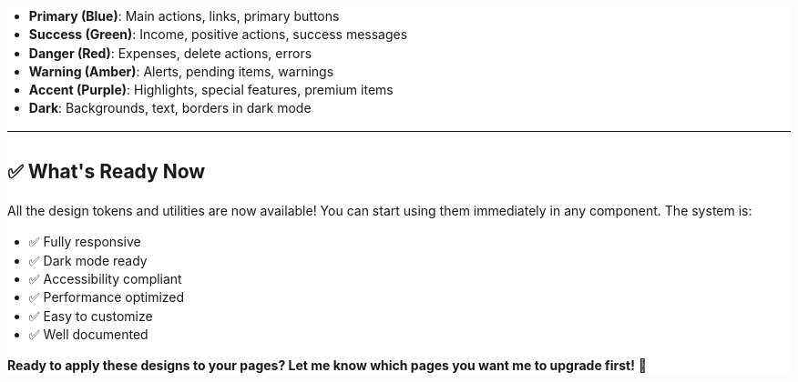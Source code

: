 - **Primary (Blue)**: Main actions, links, primary buttons
- **Success (Green)**: Income, positive actions, success messages
- **Danger (Red)**: Expenses, delete actions, errors
- **Warning (Amber)**: Alerts, pending items, warnings
- **Accent (Purple)**: Highlights, special features, premium items
- **Dark**: Backgrounds, text, borders in dark mode

---

## ✅ What's Ready Now

All the design tokens and utilities are now available! You can start using them immediately in any component. The system is:

- ✅ Fully responsive
- ✅ Dark mode ready
- ✅ Accessibility compliant
- ✅ Performance optimized
- ✅ Easy to customize
- ✅ Well documented

**Ready to apply these designs to your pages? Let me know which pages you want me to upgrade first!** 🚀

